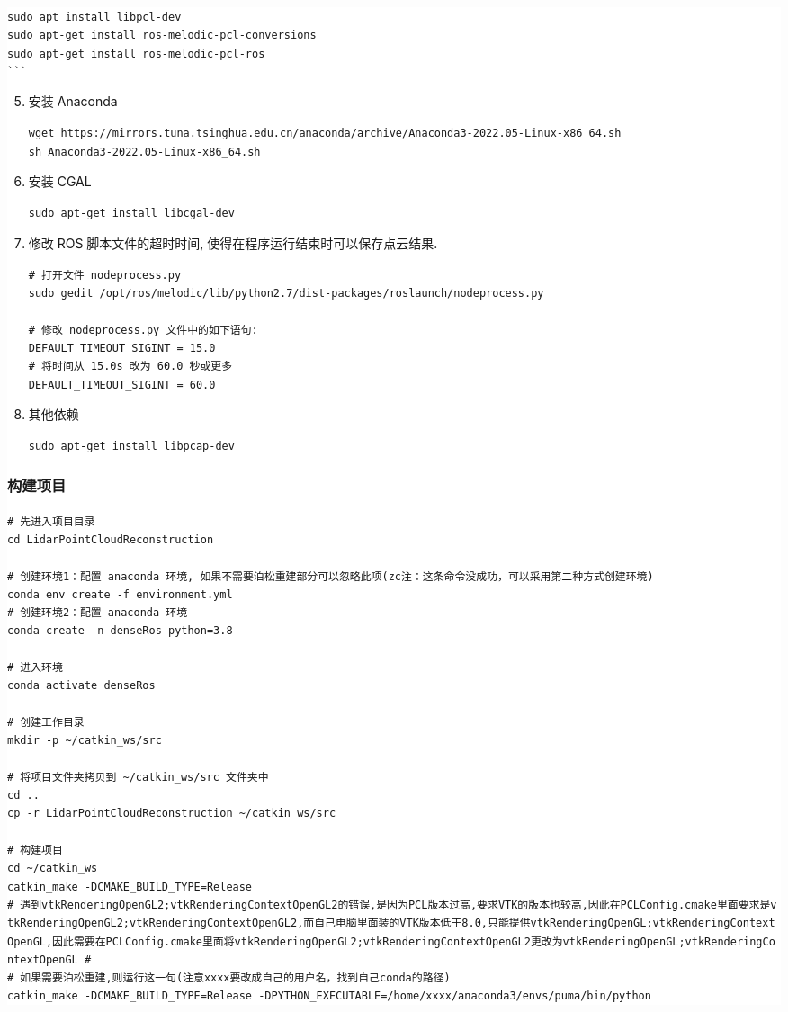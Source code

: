     sudo apt install libpcl-dev
    sudo apt-get install ros-melodic-pcl-conversions
    sudo apt-get install ros-melodic-pcl-ros
    ```

5. 安装 Anaconda
    ```
    wget https://mirrors.tuna.tsinghua.edu.cn/anaconda/archive/Anaconda3-2022.05-Linux-x86_64.sh
    sh Anaconda3-2022.05-Linux-x86_64.sh
    ```

6. 安装 CGAL
    ```
    sudo apt-get install libcgal-dev
    ```

7. 修改 ROS 脚本文件的超时时间, 使得在程序运行结束时可以保存点云结果.

   ```shell
   # 打开文件 nodeprocess.py
   sudo gedit /opt/ros/melodic/lib/python2.7/dist-packages/roslaunch/nodeprocess.py
   
   # 修改 nodeprocess.py 文件中的如下语句:
   DEFAULT_TIMEOUT_SIGINT = 15.0 
   # 将时间从 15.0s 改为 60.0 秒或更多
   DEFAULT_TIMEOUT_SIGINT = 60.0
   ```
8. 其他依赖
    ```
    sudo apt-get install libpcap-dev
    ```

### 构建项目

```shell
# 先进入项目目录
cd LidarPointCloudReconstruction

# 创建环境1：配置 anaconda 环境, 如果不需要泊松重建部分可以忽略此项(zc注：这条命令没成功，可以采用第二种方式创建环境)
conda env create -f environment.yml
# 创建环境2：配置 anaconda 环境
conda create -n denseRos python=3.8

# 进入环境
conda activate denseRos

# 创建工作目录
mkdir -p ~/catkin_ws/src

# 将项目文件夹拷贝到 ~/catkin_ws/src 文件夹中
cd .. 
cp -r LidarPointCloudReconstruction ~/catkin_ws/src

# 构建项目
cd ~/catkin_ws
catkin_make -DCMAKE_BUILD_TYPE=Release 
# 遇到vtkRenderingOpenGL2;vtkRenderingContextOpenGL2的错误,是因为PCL版本过高,要求VTK的版本也较高,因此在PCLConfig.cmake里面要求是vtkRenderingOpenGL2;vtkRenderingContextOpenGL2,而自己电脑里面装的VTK版本低于8.0,只能提供vtkRenderingOpenGL;vtkRenderingContextOpenGL,因此需要在PCLConfig.cmake里面将vtkRenderingOpenGL2;vtkRenderingContextOpenGL2更改为vtkRenderingOpenGL;vtkRenderingContextOpenGL #
# 如果需要泊松重建,则运行这一句(注意xxxx要改成自己的用户名，找到自己conda的路径)
catkin_make -DCMAKE_BUILD_TYPE=Release -DPYTHON_EXECUTABLE=/home/xxxx/anaconda3/envs/puma/bin/python

```
